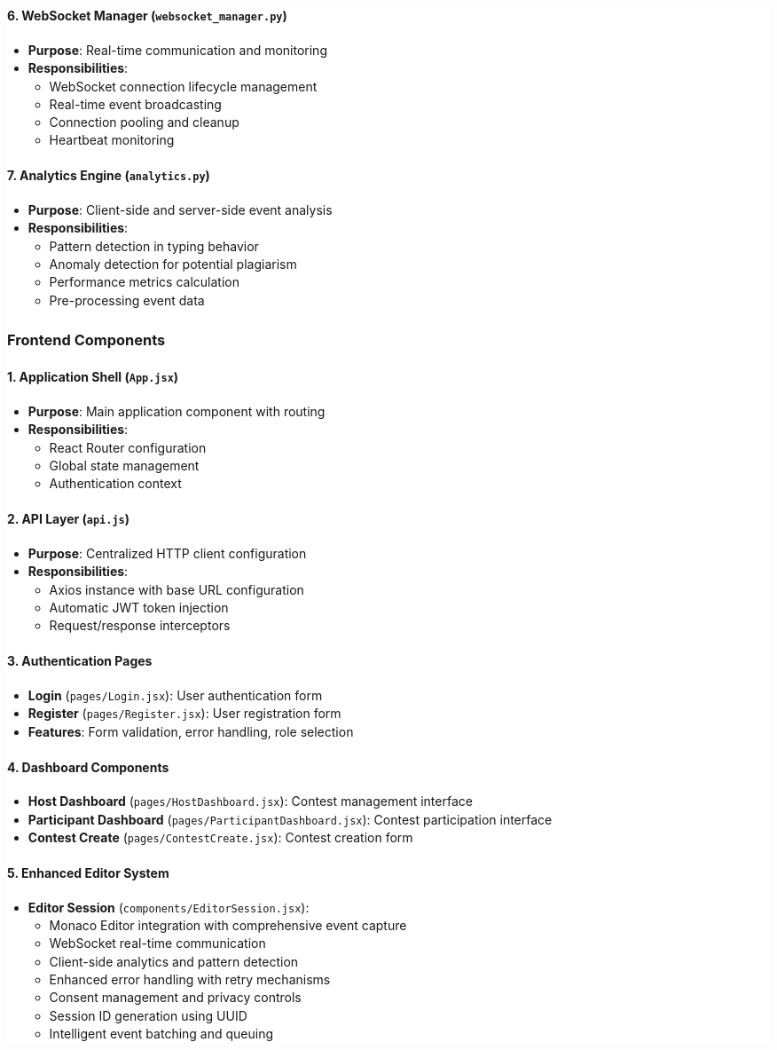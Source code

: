 #### 6. WebSocket Manager (`websocket_manager.py`)
- **Purpose**: Real-time communication and monitoring
- **Responsibilities**:
  - WebSocket connection lifecycle management
  - Real-time event broadcasting
  - Connection pooling and cleanup
  - Heartbeat monitoring

#### 7. Analytics Engine (`analytics.py`)
- **Purpose**: Client-side and server-side event analysis
- **Responsibilities**:
  - Pattern detection in typing behavior
  - Anomaly detection for potential plagiarism
  - Performance metrics calculation
  - Pre-processing event data

### Frontend Components

#### 1. Application Shell (`App.jsx`)
- **Purpose**: Main application component with routing
- **Responsibilities**:
  - React Router configuration
  - Global state management
  - Authentication context

#### 2. API Layer (`api.js`)
- **Purpose**: Centralized HTTP client configuration
- **Responsibilities**:
  - Axios instance with base URL configuration
  - Automatic JWT token injection
  - Request/response interceptors

#### 3. Authentication Pages
- **Login** (`pages/Login.jsx`): User authentication form
- **Register** (`pages/Register.jsx`): User registration form
- **Features**: Form validation, error handling, role selection

#### 4. Dashboard Components
- **Host Dashboard** (`pages/HostDashboard.jsx`): Contest management interface
- **Participant Dashboard** (`pages/ParticipantDashboard.jsx`): Contest participation interface
- **Contest Create** (`pages/ContestCreate.jsx`): Contest creation form

#### 5. Enhanced Editor System
- **Editor Session** (`components/EditorSession.jsx`):
  - Monaco Editor integration with comprehensive event capture
  - WebSocket real-time communication
  - Client-side analytics and pattern detection
  - Enhanced error handling with retry mechanisms
  - Consent management and privacy controls
  - Session ID generation using UUID
  - Intelligent event batching and queuing
